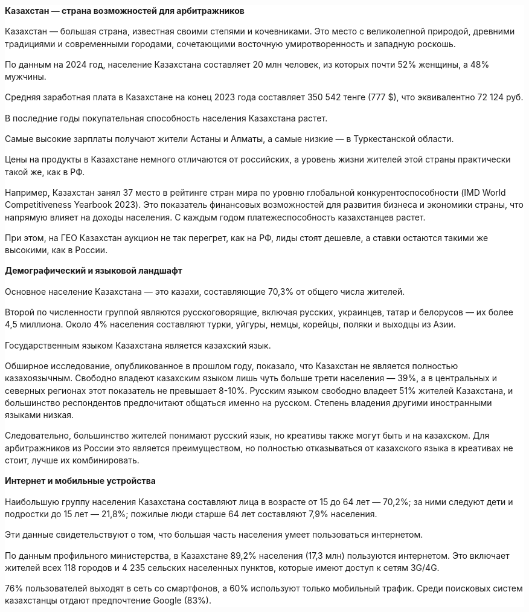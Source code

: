 **Казахстан — страна возможностей для арбитражников**

Казахстан — большая страна, известная своими степями и кочевниками. Это место с великолепной природой, древними традициями и современными городами, сочетающими восточную умиротворенность и западную роскошь.

По данным на 2024 год, население Казахстана составляет 20 млн человек, из которых почти 52% женщины, а 48% мужчины.

Средняя заработная плата в Казахстане на конец 2023 года составляет 350 542 тенге (777 $), что эквивалентно 72 124 руб.

В последние годы покупательная способность населения Казахстана растет.

Самые высокие зарплаты получают жители Астаны и Алматы, а самые низкие — в Туркестанской области.

Цены на продукты в Казахстане немного отличаются от российских, а уровень жизни жителей этой страны практически такой же, как в РФ.

Например, Казахстан занял 37 место в рейтинге стран мира по уровню глобальной конкурентоспособности (IMD World Competitiveness Yearbook 2023). Это показатель финансовых возможностей для развития бизнеса и экономики страны, что напрямую влияет на доходы населения. С каждым годом платежеспособность казахстанцев растет.

При этом, на ГЕО Казахстан аукцион не так перегрет, как на РФ, лиды стоят дешевле, а ставки остаются такими же высокими, как в России.

**Демографический и языковой ландшафт**

Основное население Казахстана — это казахи, составляющие 70,3% от общего числа жителей.

Второй по численности группой являются русскоговорящие, включая русских, украинцев, татар и белорусов — их более 4,5 миллиона. Около 4% населения составляют турки, уйгуры, немцы, корейцы, поляки и выходцы из Азии.

Государственным языком Казахстана является казахский язык.

Обширное исследование, опубликованное в прошлом году, показало, что Казахстан не является полностью казахоязычным. Свободно владеют казахским языком лишь чуть больше трети населения — 39%, а в центральных и северных регионах этот показатель не превышает 8-10%. Русским языком свободно владеет 51% жителей Казахстана, и большинство респондентов предпочитают общаться именно на русском. Степень владения другими иностранными языками низкая.

Следовательно, большинство жителей понимают русский язык, но креативы также могут быть и на казахском. Для арбитражников из России это является преимуществом, но полностью отказываться от казахского языка в креативах не стоит, лучше их комбинировать.

**Интернет и мобильные устройства**

Наибольшую группу населения Казахстана составляют лица в возрасте от 15 до 64 лет — 70,2%; за ними следуют дети и подростки до 15 лет — 21,8%; пожилые люди старше 64 лет составляют 7,9% населения.

Эти данные свидетельствуют о том, что большая часть населения умеет пользоваться интернетом.

По данным профильного министерства, в Казахстане 89,2% населения (17,3 млн) пользуются интернетом. Это включает жителей всех 118 городов и 4 235 сельских населенных пунктов, которые имеют доступ к сетям 3G/4G.

76% пользователей выходят в сеть со смартфонов, а 60% используют только мобильный трафик. Среди поисковых систем казахстанцы отдают предпочтение Google (83%).
